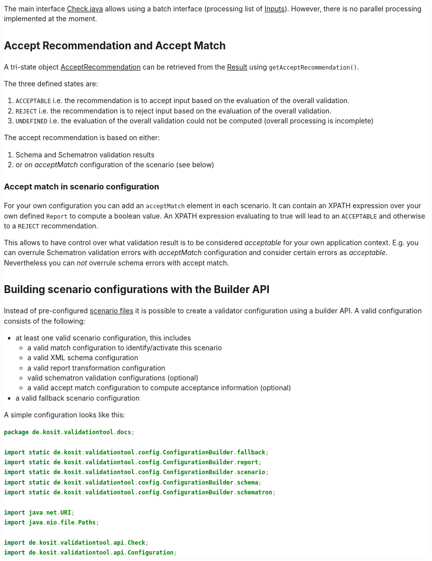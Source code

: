 The main interface [Check.java](https://github.com/itplr-kosit/validator/blob/main/src/main/java/de/kosit/validationtool/api/Check.java)
allows using a batch interface (processing list of [Inputs](https://github.com/itplr-kosit/validator/blob/main/src/main/java/de/kosit/validationtool/api/Input.java)).
However, there is no parallel processing implemented at the moment.

## Accept Recommendation and Accept Match

A tri-state object [AcceptRecommendation](https://github.com/itplr-kosit/validator/blob/main/src/main/java/de/kosit/validationtool/api/AcceptRecommendation.java)
can be retrieved from the [Result](https://github.com/itplr-kosit/validator/blob/main/src/main/java/de/kosit/validationtool/api/Result.java) using `getAcceptRecommendation()`.

The three defined states are:

1. `ACCEPTABLE` i.e. the recommendation is to accept input based on the evaluation of the overall validation.
1. `REJECT` i.e. the recommendation is to reject input based on the evaluation of the overall validation.
1. `UNDEFINED` i.e. the evaluation of the overall validation could not be computed (overall processing is incomplete)

The accept recommendation is based on either:

1. Schema and Schematron validation results
1. or on _acceptMatch_ configuration of the scenario (see below)

### Accept match in scenario configuration

For your own configuration you can add an `acceptMatch` element in each scenario. It can contain an XPATH expression over your own defined `Report` to compute a boolean value. An XPATH expression evaluating to true will lead to an `ACCEPTABLE` and otherwise to a `REJECT` recommendation.

This allows to have control over what validation result is to be considered _acceptable_ for your own application context. E.g. you can overrule Schematron validation errors with _acceptMatch_ configuration and consider certain errors as _acceptable_. Nevertheless you can *not* overrule schema errors with accept match.

## Building scenario configurations with the Builder API

Instead of pre-configured [scenario files](configurations.md) it is possible to create a validator configuration using a builder API. A valid configuration consists of the following:

* at least one valid scenario configuration, this includes
  * a valid match configuration to identify/activate this scenario
  * a valid XML schema configuration
  * a valid report transformation configuration
  * valid schematron validation configurations (optional)
  * a valid accept match configuration to compute acceptance information (optional)
* a valid fallback scenario configuration

A simple configuration looks like this:

```java
package de.kosit.validationtool.docs;

import static de.kosit.validationtool.config.ConfigurationBuilder.fallback;
import static de.kosit.validationtool.config.ConfigurationBuilder.report;
import static de.kosit.validationtool.config.ConfigurationBuilder.scenario;
import static de.kosit.validationtool.config.ConfigurationBuilder.schema;
import static de.kosit.validationtool.config.ConfigurationBuilder.schematron;

import java.net.URI;
import java.nio.file.Paths;

import de.kosit.validationtool.api.Check;
import de.kosit.validationtool.api.Configuration;
```
